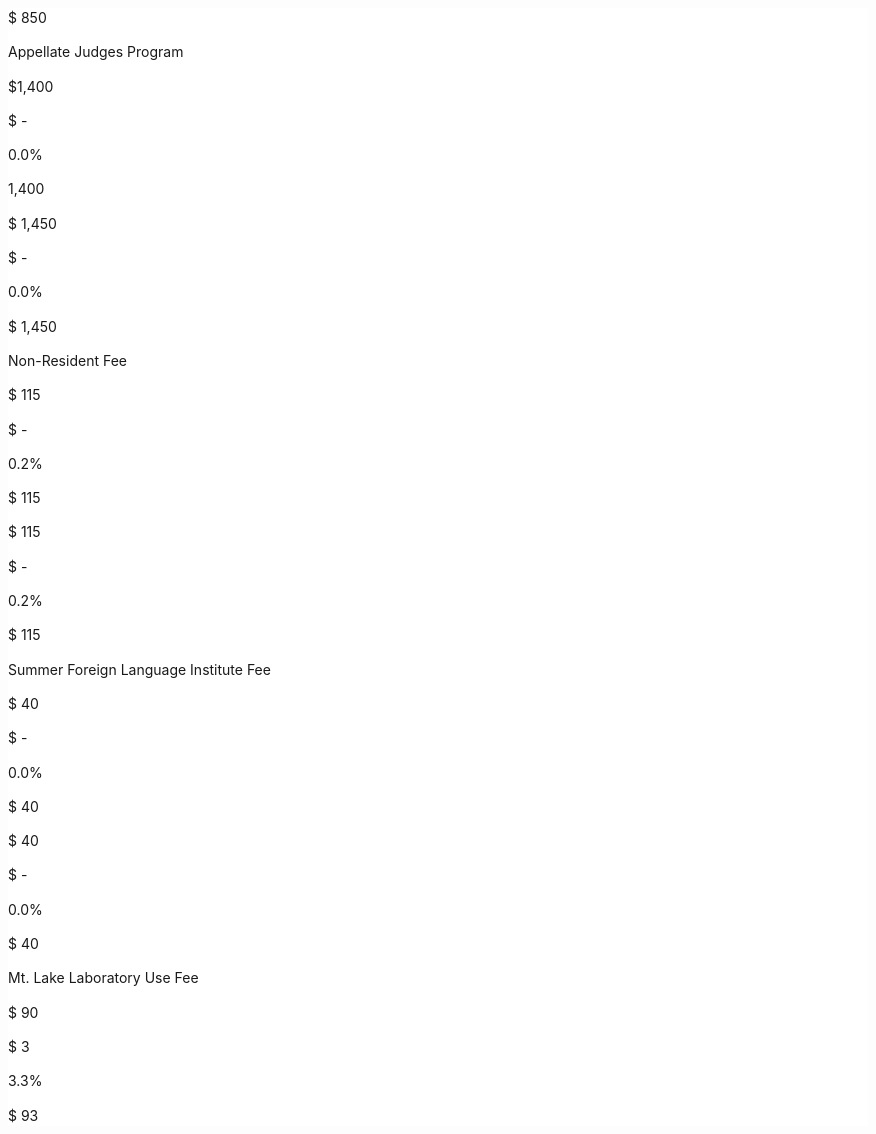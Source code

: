 $ 850

Appellate Judges Program

$1,400

$ -

0.0%

1,400

$ 1,450

$ -

0.0%

$ 1,450

Non-Resident Fee

$ 115

$ -

0.2%

$ 115

$ 115

$ -

0.2%

$ 115

Summer Foreign Language Institute Fee

$ 40

$ -

0.0%

$ 40

$ 40

$ -

0.0%

$ 40

Mt. Lake Laboratory Use Fee

$ 90

$ 3

3.3%

$ 93
